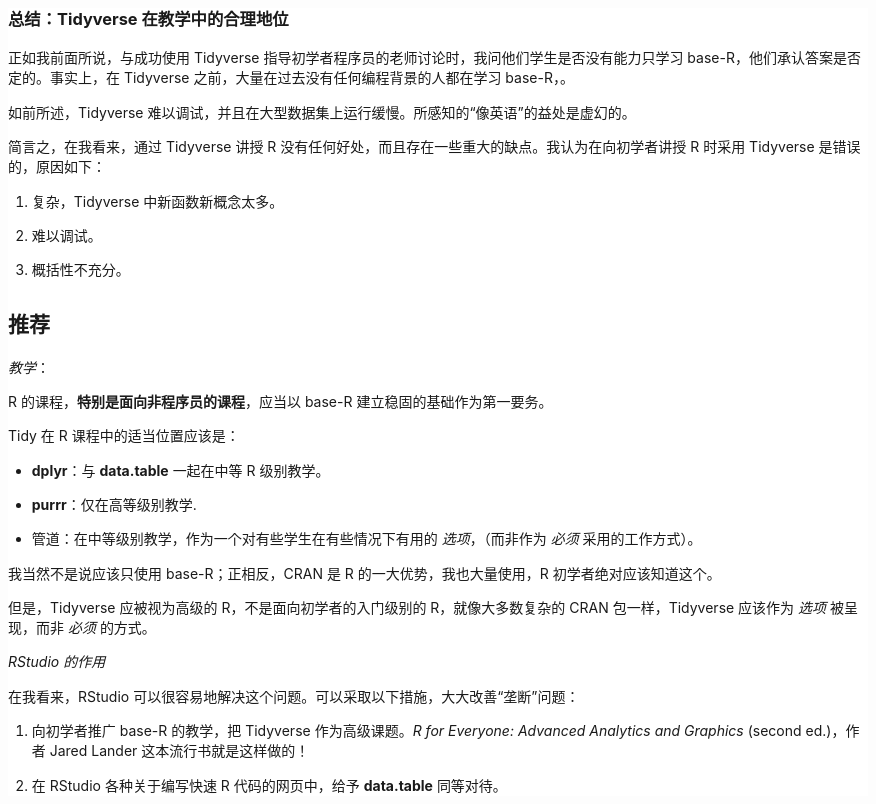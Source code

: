 ### 总结：Tidyverse 在教学中的合理地位

正如我前面所说，与成功使用 Tidyverse 指导初学者程序员的老师讨论时，我问他们学生是否没有能力只学习 base-R，他们承认答案是否定的。事实上，在 Tidyverse 之前，大量在过去没有任何编程背景的人都在学习 base-R，。

如前所述，Tidyverse 难以调试，并且在大型数据集上运行缓慢。所感知的“像英语”的益处是虚幻的。

简言之，在我看来，通过 Tidyverse 讲授 R 没有任何好处，而且存在一些重大的缺点。我认为在向初学者讲授 R 时采用 Tidyverse 是错误的，原因如下：

1. 复杂，Tidyverse 中新函数新概念太多。

1. 难以调试。

1. 概括性不充分。

## 推荐

*教学*：

R 的课程，**特别是面向非程序员的课程**，应当以 base-R 建立稳固的基础作为第一要务。

Tidy 在 R 课程中的适当位置应该是：

* **dplyr**：与 **data.table** 一起在中等 R 级别教学。

* **purrr**：仅在高等级别教学.

* 管道：在中等级别教学，作为一个对有些学生在有些情况下有用的 *选项*，（而非作为 *必须* 采用的工作方式）。

我当然不是说应该只使用 base-R；正相反，CRAN 是 R 的一大优势，我也大量使用，R 初学者绝对应该知道这个。

但是，Tidyverse 应被视为高级的 R，不是面向初学者的入门级别的 R，就像大多数复杂的 CRAN 包一样，Tidyverse 应该作为 *选项* 被呈现，而非 *必须* 的方式。

*RStudio 的作用*

在我看来，RStudio 可以很容易地解决这个问题。可以采取以下措施，大大改善“垄断”问题：

1. 向初学者推广 base-R 的教学，把 Tidyverse 作为高级课题。*R for Everyone: Advanced Analytics and Graphics* (second ed.)，作者 Jared Lander 这本流行书就是这样做的！

1. 在 RStudio 各种关于编写快速 R 代码的网页中，给予 **data.table** 同等对待。
